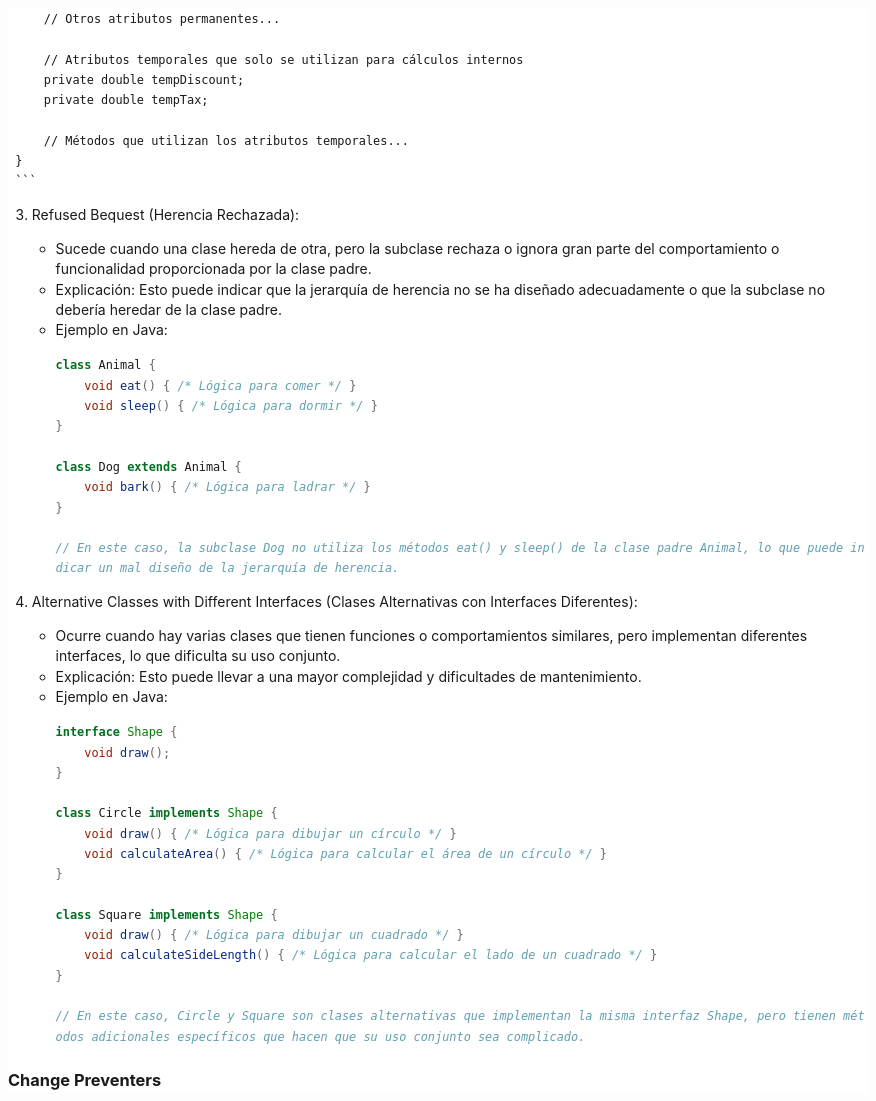          // Otros atributos permanentes...
         
         // Atributos temporales que solo se utilizan para cálculos internos
         private double tempDiscount;
         private double tempTax;
         
         // Métodos que utilizan los atributos temporales...
     }
     ```

3. Refused Bequest (Herencia Rechazada):
   - Sucede cuando una clase hereda de otra, pero la subclase rechaza o ignora gran parte del comportamiento o funcionalidad proporcionada por la clase padre.
   - Explicación: Esto puede indicar que la jerarquía de herencia no se ha diseñado adecuadamente o que la subclase no debería heredar de la clase padre.
   - Ejemplo en Java:
     ```java
     class Animal {
         void eat() { /* Lógica para comer */ }
         void sleep() { /* Lógica para dormir */ }
     }
     
     class Dog extends Animal {
         void bark() { /* Lógica para ladrar */ }
     }
     
     // En este caso, la subclase Dog no utiliza los métodos eat() y sleep() de la clase padre Animal, lo que puede indicar un mal diseño de la jerarquía de herencia.
     ```

4. Alternative Classes with Different Interfaces (Clases Alternativas con Interfaces Diferentes):
   - Ocurre cuando hay varias clases que tienen funciones o comportamientos similares, pero implementan diferentes interfaces, lo que dificulta su uso conjunto.
   - Explicación: Esto puede llevar a una mayor complejidad y dificultades de mantenimiento.
   - Ejemplo en Java:
     ```java
     interface Shape {
         void draw();
     }
     
     class Circle implements Shape {
         void draw() { /* Lógica para dibujar un círculo */ }
         void calculateArea() { /* Lógica para calcular el área de un círculo */ }
     }
     
     class Square implements Shape {
         void draw() { /* Lógica para dibujar un cuadrado */ }
         void calculateSideLength() { /* Lógica para calcular el lado de un cuadrado */ }
     }
     
     // En este caso, Circle y Square son clases alternativas que implementan la misma interfaz Shape, pero tienen métodos adicionales específicos que hacen que su uso conjunto sea complicado.
     ```

### Change Preventers
